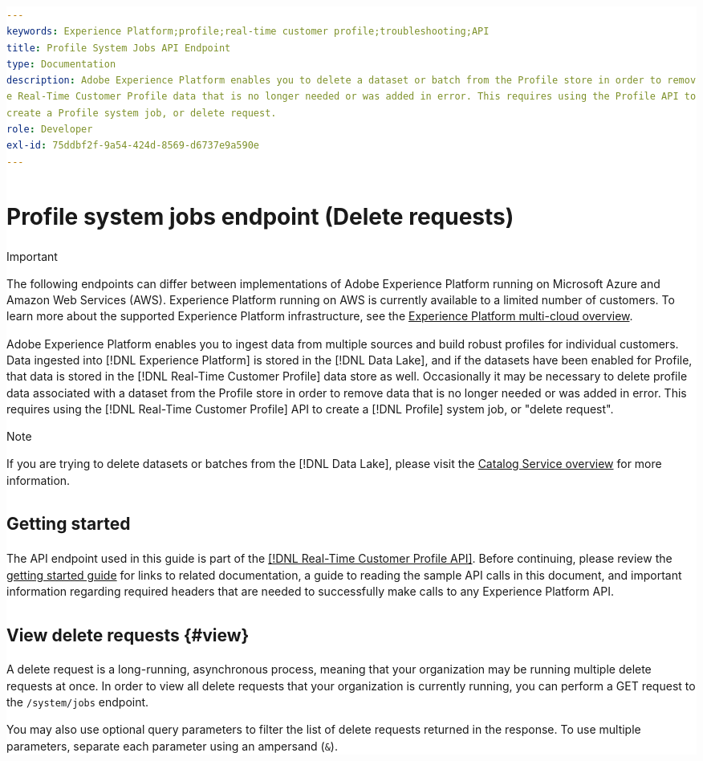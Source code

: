 ```yaml
---
keywords: Experience Platform;profile;real-time customer profile;troubleshooting;API
title: Profile System Jobs API Endpoint
type: Documentation
description: Adobe Experience Platform enables you to delete a dataset or batch from the Profile store in order to remove Real-Time Customer Profile data that is no longer needed or was added in error. This requires using the Profile API to create a Profile system job, or delete request.
role: Developer
exl-id: 75ddbf2f-9a54-424d-8569-d6737e9a590e
---
```

# Profile system jobs endpoint (Delete requests)

>[!IMPORTANT]
>
>The following endpoints can differ between implementations of Adobe Experience Platform running on Microsoft Azure and Amazon Web Services (AWS). Experience Platform running on AWS is currently available to a limited number of customers. To learn more about the supported Experience Platform infrastructure, see the [Experience Platform multi-cloud overview](https://experienceleague.adobe.com/en/docs/experience-platform/landing/multi-cloud).

Adobe Experience Platform enables you to ingest data from multiple sources and build robust profiles for individual customers. Data ingested into [!DNL Experience Platform] is stored in the [!DNL Data Lake], and if the datasets have been enabled for Profile, that data is stored in the [!DNL Real-Time Customer Profile] data store as well. Occasionally it may be necessary to delete profile data associated with a dataset from the Profile store in order to remove data that is no longer needed or was added in error. This requires using the [!DNL Real-Time Customer Profile] API to create a [!DNL Profile] system job, or "delete request".

>[!NOTE]
>
>If you are trying to delete datasets or batches from the [!DNL Data Lake], please visit the [Catalog Service overview](../../catalog/home.md) for more information.

## Getting started

The API endpoint used in this guide is part of the [[!DNL Real-Time Customer Profile API]](https://www.adobe.com/go/profile-apis-en). Before continuing, please review the [getting started guide](getting-started.md) for links to related documentation, a guide to reading the sample API calls in this document, and important information regarding required headers that are needed to successfully make calls to any Experience Platform API.

## View delete requests {#view}

A delete request is a long-running, asynchronous process, meaning that your organization may be running multiple delete requests at once. In order to view all delete requests that your organization is currently running, you can perform a GET request to the `/system/jobs` endpoint. 

You may also use optional query parameters to filter the list of delete requests returned in the response. To use multiple parameters, separate each parameter using an ampersand (`&`).
